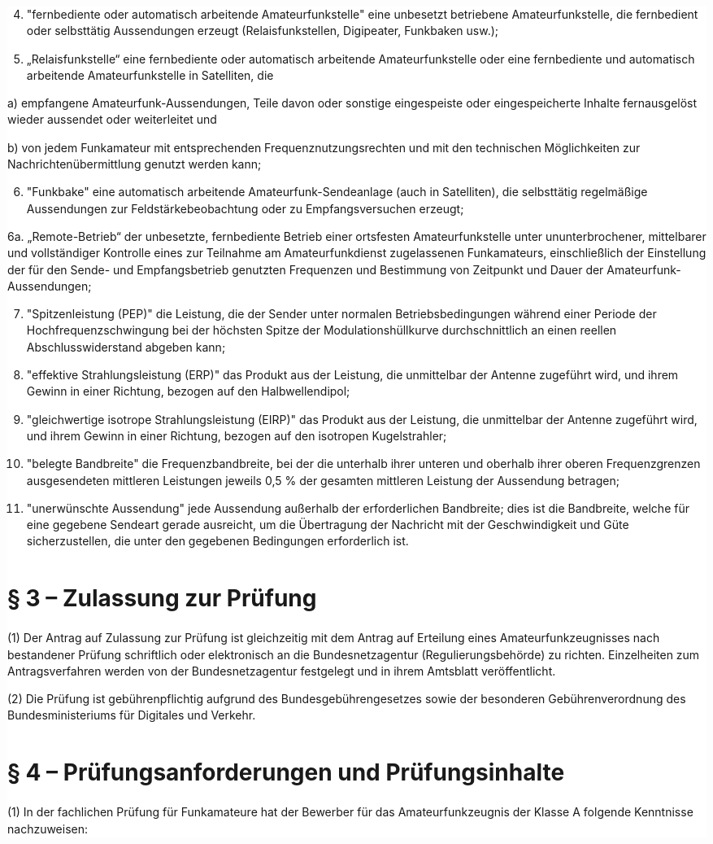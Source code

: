 4. "fernbediente oder automatisch arbeitende Amateurfunkstelle" eine unbesetzt betriebene Amateurfunkstelle, die fernbedient oder selbsttätig Aussendungen erzeugt (Relaisfunkstellen, Digipeater, Funkbaken usw.);

5. „Relaisfunkstelle“ eine fernbediente oder automatisch arbeitende Amateurfunkstelle oder eine fernbediente und automatisch arbeitende Amateurfunkstelle in Satelliten, die

a) empfangene Amateurfunk-Aussendungen, Teile davon oder sonstige eingespeiste oder eingespeicherte Inhalte fernausgelöst wieder aussendet oder weiterleitet und

b) von jedem Funkamateur mit entsprechenden Frequenznutzungsrechten und mit den technischen Möglichkeiten zur Nachrichtenübermittlung genutzt werden kann;

6. "Funkbake" eine automatisch arbeitende Amateurfunk-Sendeanlage (auch in Satelliten), die selbsttätig regelmäßige Aussendungen zur Feldstärkebeobachtung oder zu Empfangsversuchen erzeugt;

6a. „Remote-Betrieb“ der unbesetzte, fernbediente Betrieb einer ortsfesten Amateurfunkstelle unter ununterbrochener, mittelbarer und vollständiger Kontrolle eines zur Teilnahme am Amateurfunkdienst zugelassenen Funkamateurs, einschließlich der Einstellung der für den Sende- und Empfangsbetrieb genutzten Frequenzen und Bestimmung von Zeitpunkt und Dauer der Amateurfunk-Aussendungen;

7. "Spitzenleistung (PEP)" die Leistung, die der Sender unter normalen Betriebsbedingungen während einer Periode der Hochfrequenzschwingung bei der höchsten Spitze der Modulationshüllkurve durchschnittlich an einen reellen Abschlusswiderstand abgeben kann;

8. "effektive Strahlungsleistung (ERP)" das Produkt aus der Leistung, die unmittelbar der Antenne zugeführt wird, und ihrem Gewinn in einer Richtung, bezogen auf den Halbwellendipol;

9. "gleichwertige isotrope Strahlungsleistung (EIRP)" das Produkt aus der Leistung, die unmittelbar der Antenne zugeführt wird, und ihrem Gewinn in einer Richtung, bezogen auf den isotropen Kugelstrahler;

10. "belegte Bandbreite" die Frequenzbandbreite, bei der die unterhalb ihrer unteren und oberhalb ihrer oberen Frequenzgrenzen ausgesendeten mittleren Leistungen jeweils 0,5 % der gesamten mittleren Leistung der Aussendung betragen;

11. "unerwünschte Aussendung" jede Aussendung außerhalb der erforderlichen Bandbreite; dies ist die Bandbreite, welche für eine gegebene Sendeart gerade ausreicht, um die Übertragung der Nachricht mit der Geschwindigkeit und Güte sicherzustellen, die unter den gegebenen Bedingungen erforderlich ist.

# § 3 – Zulassung zur Prüfung

(1) Der Antrag auf Zulassung zur Prüfung ist gleichzeitig mit dem Antrag auf Erteilung eines Amateurfunkzeugnisses nach bestandener Prüfung schriftlich oder elektronisch an die Bundesnetzagentur (Regulierungsbehörde) zu richten. Einzelheiten zum Antragsverfahren werden von der Bundesnetzagentur festgelegt und in ihrem Amtsblatt veröffentlicht.

(2) Die Prüfung ist gebührenpflichtig aufgrund des Bundesgebührengesetzes sowie der besonderen Gebührenverordnung des Bundesministeriums für Digitales und Verkehr.

# § 4 – Prüfungsanforderungen und Prüfungsinhalte

(1) In der fachlichen Prüfung für Funkamateure hat der Bewerber für das Amateurfunkzeugnis der Klasse A folgende Kenntnisse nachzuweisen:
